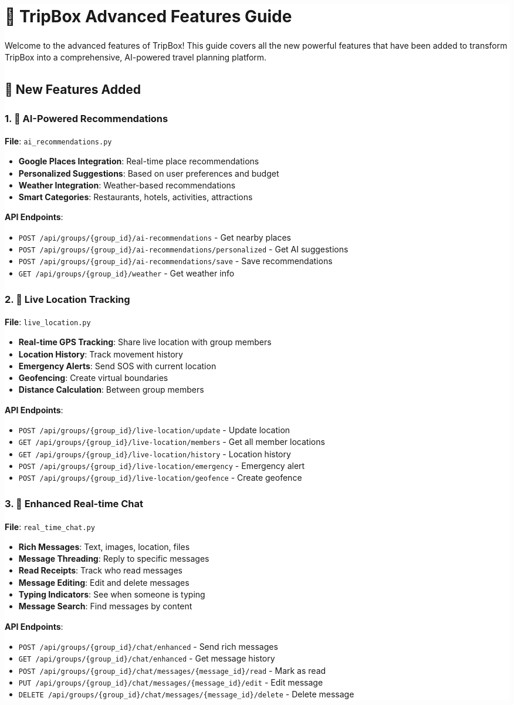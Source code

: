 # 🚀 TripBox Advanced Features Guide

Welcome to the advanced features of TripBox! This guide covers all the new powerful features that have been added to transform TripBox into a comprehensive, AI-powered travel planning platform.

## 🌟 New Features Added

### 1. 🧠 AI-Powered Recommendations
**File**: `ai_recommendations.py`
- **Google Places Integration**: Real-time place recommendations
- **Personalized Suggestions**: Based on user preferences and budget
- **Weather Integration**: Weather-based recommendations
- **Smart Categories**: Restaurants, hotels, activities, attractions

**API Endpoints**:
- `POST /api/groups/{group_id}/ai-recommendations` - Get nearby places
- `POST /api/groups/{group_id}/ai-recommendations/personalized` - Get AI suggestions
- `POST /api/groups/{group_id}/ai-recommendations/save` - Save recommendations
- `GET /api/groups/{group_id}/weather` - Get weather info

### 2. 📍 Live Location Tracking
**File**: `live_location.py`
- **Real-time GPS Tracking**: Share live location with group members
- **Location History**: Track movement history
- **Emergency Alerts**: Send SOS with current location
- **Geofencing**: Create virtual boundaries
- **Distance Calculation**: Between group members

**API Endpoints**:
- `POST /api/groups/{group_id}/live-location/update` - Update location
- `GET /api/groups/{group_id}/live-location/members` - Get all member locations
- `GET /api/groups/{group_id}/live-location/history` - Location history
- `POST /api/groups/{group_id}/live-location/emergency` - Emergency alert
- `POST /api/groups/{group_id}/live-location/geofence` - Create geofence

### 3. 💬 Enhanced Real-time Chat
**File**: `real_time_chat.py`
- **Rich Messages**: Text, images, location, files
- **Message Threading**: Reply to specific messages
- **Read Receipts**: Track who read messages
- **Message Editing**: Edit and delete messages
- **Typing Indicators**: See when someone is typing
- **Message Search**: Find messages by content

**API Endpoints**:
- `POST /api/groups/{group_id}/chat/enhanced` - Send rich messages
- `GET /api/groups/{group_id}/chat/enhanced` - Get message history
- `POST /api/groups/{group_id}/chat/messages/{message_id}/read` - Mark as read
- `PUT /api/groups/{group_id}/chat/messages/{message_id}/edit` - Edit message
- `DELETE /api/groups/{group_id}/chat/messages/{message_id}/delete` - Delete message
